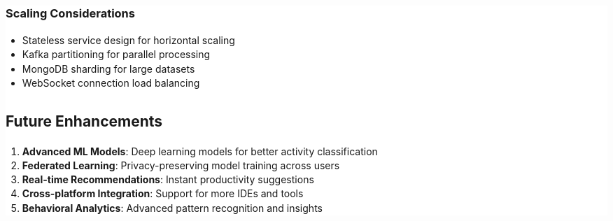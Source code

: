 ### Scaling Considerations

- Stateless service design for horizontal scaling
- Kafka partitioning for parallel processing
- MongoDB sharding for large datasets
- WebSocket connection load balancing

## Future Enhancements

1. **Advanced ML Models**: Deep learning models for better activity classification
2. **Federated Learning**: Privacy-preserving model training across users
3. **Real-time Recommendations**: Instant productivity suggestions
4. **Cross-platform Integration**: Support for more IDEs and tools
5. **Behavioral Analytics**: Advanced pattern recognition and insights